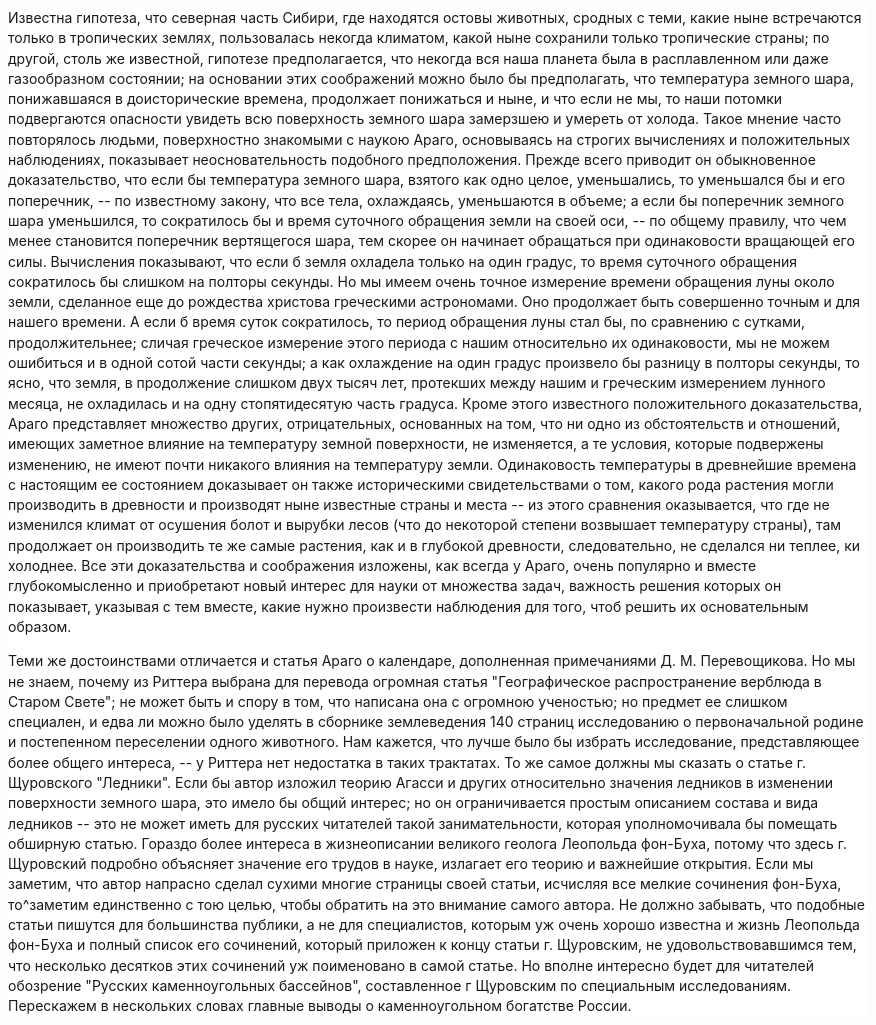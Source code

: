   Известна гипотеза, что северная часть Сибири, где находятся  остовы животных, сродных с теми, какие ныне встречаются только в  тропических землях, пользовалась некогда климатом, какой ныне сохранили  только тропические страны; по другой, столь же известной, гипотезе  предполагается, что некогда вся наша планета была в расплавленном или  даже газообразном состоянии; на основании этих соображений можно было бы предполагать, что температура земного шара, понижавшаяся в  доисторические времена, продолжает понижаться и ныне, и что если не мы,  то наши потомки подвергаются опасности увидеть всю поверхность земного  шара замерзшею и умереть от холода. Такое мнение часто повторялось  людьми, поверхностно знакомыми с наукою Араго, основываясь на строгих  вычислениях и положительных наблюдениях, показывает неосновательность  подобного предположения. Прежде всего приводит он обыкновенное  доказательство, что если бы температура земного шара, взятого как одно  целое, уменьшались, то уменьшался бы и его поперечник, -- по известному  закону, что все тела, охлаждаясь, уменьшаются в объеме; а если бы  поперечник земного шара уменьшился, то сократилось бы и время суточного  обращения земли на своей оси, -- по общему правилу, что чем менее  становится поперечник вертящегося шара, тем скорее он начинает  обращаться при одинаковости вращающей его силы. Вычисления показывают,  что если б земля охладела только на один градус, то время суточного  обращения сократилось бы слишком на полторы секунды. Но мы имеем очень  точное измерение времени обращения луны около земли, сделанное еще до  рождества христова греческими астрономами. Оно продолжает быть  совершенно точным и для нашего времени. А если б время суток  сократилось, то период обращения луны стал бы, по сравнению с сутками,  продолжительнее; сличая греческое измерение этого периода с нашим  относительно их одинаковости, мы не можем ошибиться и в одной сотой  части секунды; а как охлаждение на один градус произвело бы разницу в  полторы секунды, то ясно, что земля, в продолжение слишком двух тысяч  лет, протекших между нашим и греческим измерением лунного месяца, не  охладилась и на одну стопятидесятую часть градуса. Кроме этого  известного положительного доказательства, Араго представляет множество  других, отрицательных, основанных на том, что ни одно из обстоятельств и отношений, имеющих заметное влияние на температуру земной поверхности,  не изменяется, а те условия, которые подвержены изменению, не имеют  почти никакого влияния на температуру земли. Одинаковость температуры в  древнейшие времена с настоящим ее состоянием доказывает он также  историческими свидетельствами о том, какого рода растения могли  производить в древности и производят ныне известные страны и места -- из этого сравнения оказывается, что где не изменился климат от осушения  болот и вырубки лесов (что до некоторой степени возвышает температуру  страны), там продолжает он производить те же самые растения, как и в  глубокой древности, следовательно, не сделался ни теплее, ки холоднее.  Все эти доказательства и соображения изложены, как всегда у Араго, очень популярно и вместе глубокомысленно и приобретают новый интерес для  науки от множества задач, важность решения которых он показывает,  указывая с тем вместе, какие нужно произвести наблюдения для того, чтоб  решить их основательным образом.

  Теми же достоинствами отличается и статья Араго о календаре, дополненная примечаниями Д. М. Перевощикова. Но мы не знаем, почему из  Риттера выбрана для перевода огромная статья "Географическое  распространение верблюда в Старом Свете"; не может быть и спору в том,  что написана она с огромною ученостью; но предмет ее слишком специален, и едва ли можно было уделять в сборнике землеведения 140 страниц  исследованию о первоначальной родине и постепенном переселении одного  животного. Нам кажется, что лучше было бы избрать исследование,  представляющее более общего интереса, -- у Риттера нет недостатка в  таких трактатах. То же самое должны мы сказать о статье г. Щуровского  "Ледники". Если бы автор изложил теорию Агасси и других относительно  значения ледников в изменении поверхности земного шара, это имело бы  общий интерес; но он ограничивается простым описанием состава и вида  ледников -- это не может иметь для русских читателей такой  занимательности, которая уполномочивала бы помещать обширную статью.  Гораздо более интереса в жизнеописании великого геолога Леопольда  фон-Буха, потому что здесь г. Щуровский подробно объясняет значение его  трудов в науке, излагает его теорию и важнейшие открытия. Если мы  заметим, что автор напрасно сделал сухими многие страницы своей статьи,  исчисляя все мелкие сочинения фон-Буха, то^заметим единственно с тою  целью, чтобы обратить на это внимание самого автора. Не должно забывать, что подобные статьи пишутся для большинства публики, а не для  специалистов, которым уж очень хорошо известна и жизнь Леопольда  фон-Буха и полный список его сочинений, который приложен к концу статьи  г. Щуровским, не удовольствовавшимся тем, что несколько десятков этих  сочинений уж поименовано в самой статье. Но вполне интересно будет для  читателей обозрение "Русских каменноугольных бассейнов", составленное г  Щуровским по специальным исследованиям. Перескажем в нескольких словах  главные выводы о каменноугольном богатстве России.
